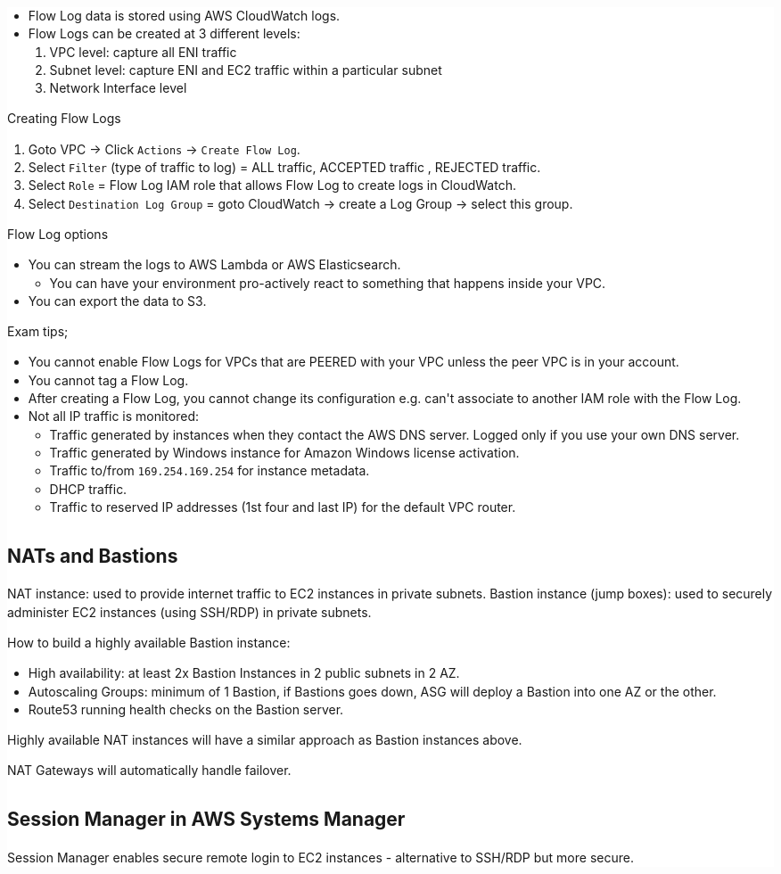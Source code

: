- Flow Log data is stored using AWS CloudWatch logs.
- Flow Logs can be created at 3 different levels:
  1.  VPC level: capture all ENI traffic
  2.  Subnet level: capture ENI and EC2 traffic within a particular subnet
  3.  Network Interface level

Creating Flow Logs

1. Goto VPC -> Click `Actions` -> `Create Flow Log`.
2. Select `Filter` (type of traffic to log) = ALL traffic, ACCEPTED traffic , REJECTED traffic.
3. Select `Role` = Flow Log IAM role that allows Flow Log to create logs in CloudWatch.
4. Select `Destination Log Group` = goto CloudWatch -> create a Log Group -> select this group.

Flow Log options

- You can stream the logs to AWS Lambda or AWS Elasticsearch.
  - You can have your environment pro-actively react to something that happens inside your VPC.
- You can export the data to S3.

Exam tips;

- You cannot enable Flow Logs for VPCs that are PEERED with your VPC unless the peer VPC is in your account.
- You cannot tag a Flow Log.
- After creating a Flow Log, you cannot change its configuration e.g. can't associate to another IAM role with the Flow Log.
- Not all IP traffic is monitored:
  - Traffic generated by instances when they contact the AWS DNS server. Logged only if you use your own DNS server.
  - Traffic generated by Windows instance for Amazon Windows license activation.
  - Traffic to/from `169.254.169.254` for instance metadata.
  - DHCP traffic.
  - Traffic to reserved IP addresses (1st four and last IP) for the default VPC router.

## NATs and Bastions

NAT instance: used to provide internet traffic to EC2 instances in private subnets.
Bastion instance (jump boxes): used to securely administer EC2 instances (using SSH/RDP) in private subnets.

How to build a highly available Bastion instance:

- High availability: at least 2x Bastion Instances in 2 public subnets in 2 AZ.
- Autoscaling Groups: minimum of 1 Bastion, if Bastions goes down, ASG will deploy a Bastion into one AZ or the other.
- Route53 running health checks on the Bastion server.

Highly available NAT instances will have a similar approach as Bastion instances above.

NAT Gateways will automatically handle failover.

## Session Manager in AWS Systems Manager

Session Manager enables secure remote login to EC2 instances - alternative to SSH/RDP but more secure.

